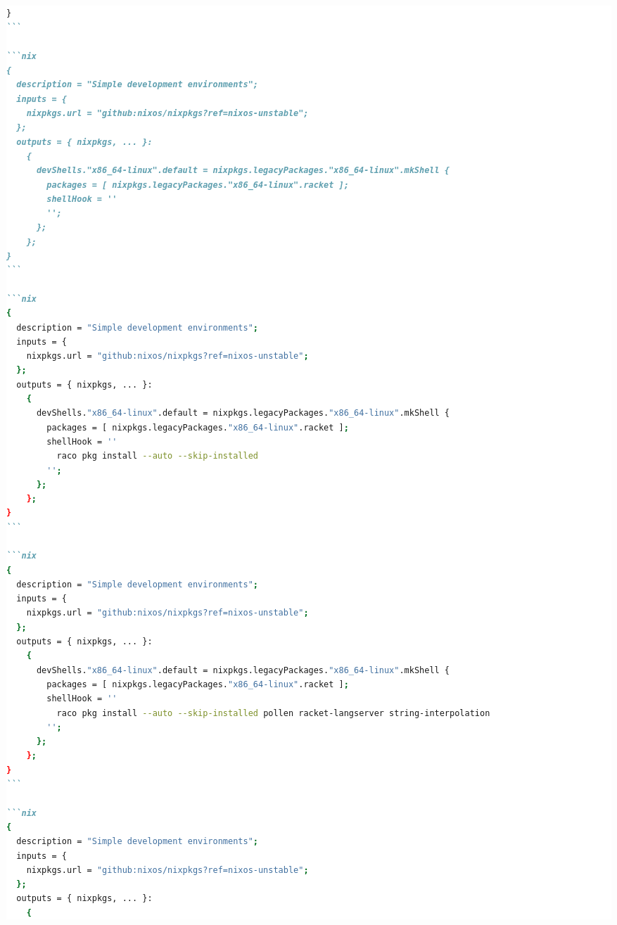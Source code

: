 ````md magic-move {lines: true}
}
```

```nix
{
  description = "Simple development environments";
  inputs = {
    nixpkgs.url = "github:nixos/nixpkgs?ref=nixos-unstable";
  };
  outputs = { nixpkgs, ... }:
    {
      devShells."x86_64-linux".default = nixpkgs.legacyPackages."x86_64-linux".mkShell {
        packages = [ nixpkgs.legacyPackages."x86_64-linux".racket ];
        shellHook = ''
        '';
      };
    };
}
```

```nix
{
  description = "Simple development environments";
  inputs = {
    nixpkgs.url = "github:nixos/nixpkgs?ref=nixos-unstable";
  };
  outputs = { nixpkgs, ... }:
    {
      devShells."x86_64-linux".default = nixpkgs.legacyPackages."x86_64-linux".mkShell {
        packages = [ nixpkgs.legacyPackages."x86_64-linux".racket ];
        shellHook = ''
          raco pkg install --auto --skip-installed 
        '';
      };
    };
}
```

```nix
{
  description = "Simple development environments";
  inputs = {
    nixpkgs.url = "github:nixos/nixpkgs?ref=nixos-unstable";
  };
  outputs = { nixpkgs, ... }:
    {
      devShells."x86_64-linux".default = nixpkgs.legacyPackages."x86_64-linux".mkShell {
        packages = [ nixpkgs.legacyPackages."x86_64-linux".racket ];
        shellHook = ''
          raco pkg install --auto --skip-installed pollen racket-langserver string-interpolation
        '';
      };
    };
}
```

```nix
{
  description = "Simple development environments";
  inputs = {
    nixpkgs.url = "github:nixos/nixpkgs?ref=nixos-unstable";
  };
  outputs = { nixpkgs, ... }:
    {
````